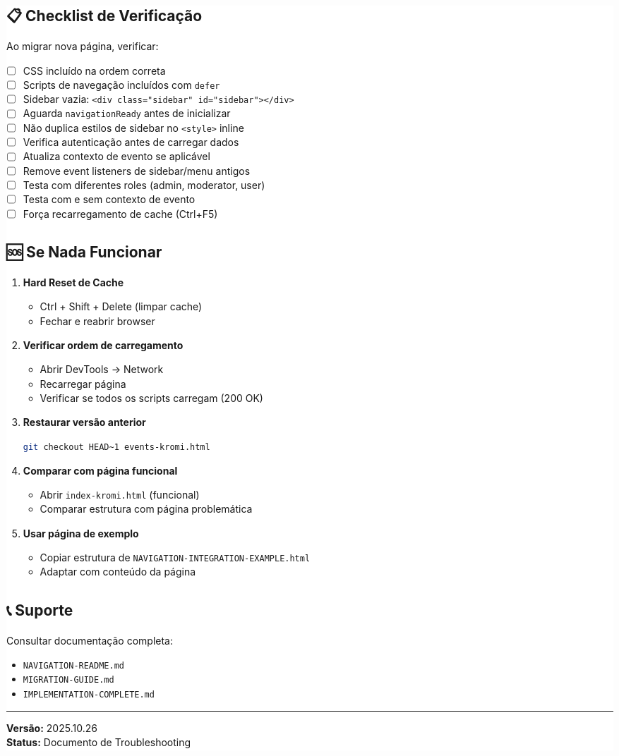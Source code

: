 ## 📋 Checklist de Verificação

Ao migrar nova página, verificar:

- [ ] CSS incluído na ordem correta
- [ ] Scripts de navegação incluídos com `defer`
- [ ] Sidebar vazia: `<div class="sidebar" id="sidebar"></div>`
- [ ] Aguarda `navigationReady` antes de inicializar
- [ ] Não duplica estilos de sidebar no `<style>` inline
- [ ] Verifica autenticação antes de carregar dados
- [ ] Atualiza contexto de evento se aplicável
- [ ] Remove event listeners de sidebar/menu antigos
- [ ] Testa com diferentes roles (admin, moderator, user)
- [ ] Testa com e sem contexto de evento
- [ ] Força recarregamento de cache (Ctrl+F5)

## 🆘 Se Nada Funcionar

1. **Hard Reset de Cache**
   - Ctrl + Shift + Delete (limpar cache)
   - Fechar e reabrir browser
   
2. **Verificar ordem de carregamento**
   - Abrir DevTools → Network
   - Recarregar página
   - Verificar se todos os scripts carregam (200 OK)
   
3. **Restaurar versão anterior**
   ```bash
   git checkout HEAD~1 events-kromi.html
   ```
   
4. **Comparar com página funcional**
   - Abrir `index-kromi.html` (funcional)
   - Comparar estrutura com página problemática
   
5. **Usar página de exemplo**
   - Copiar estrutura de `NAVIGATION-INTEGRATION-EXAMPLE.html`
   - Adaptar com conteúdo da página

## 📞 Suporte

Consultar documentação completa:
- `NAVIGATION-README.md`
- `MIGRATION-GUIDE.md`
- `IMPLEMENTATION-COMPLETE.md`

---

**Versão:** 2025.10.26  
**Status:** Documento de Troubleshooting

